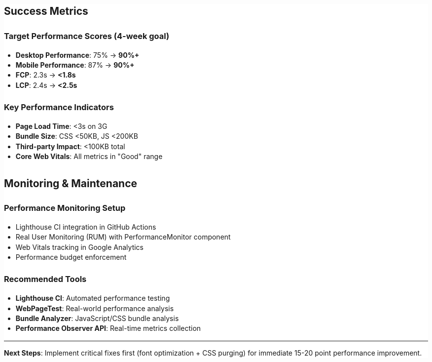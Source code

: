 ## Success Metrics

### Target Performance Scores (4-week goal)
- **Desktop Performance**: 75% → **90%+**
- **Mobile Performance**: 87% → **90%+**
- **FCP**: 2.3s → **<1.8s**
- **LCP**: 2.4s → **<2.5s**

### Key Performance Indicators
- **Page Load Time**: <3s on 3G
- **Bundle Size**: CSS <50KB, JS <200KB
- **Third-party Impact**: <100KB total
- **Core Web Vitals**: All metrics in "Good" range

## Monitoring & Maintenance

### Performance Monitoring Setup
- Lighthouse CI integration in GitHub Actions
- Real User Monitoring (RUM) with PerformanceMonitor component
- Web Vitals tracking in Google Analytics
- Performance budget enforcement

### Recommended Tools
- **Lighthouse CI**: Automated performance testing
- **WebPageTest**: Real-world performance analysis  
- **Bundle Analyzer**: JavaScript/CSS bundle analysis
- **Performance Observer API**: Real-time metrics collection

---

**Next Steps**: Implement critical fixes first (font optimization + CSS purging) for immediate 15-20 point performance improvement.